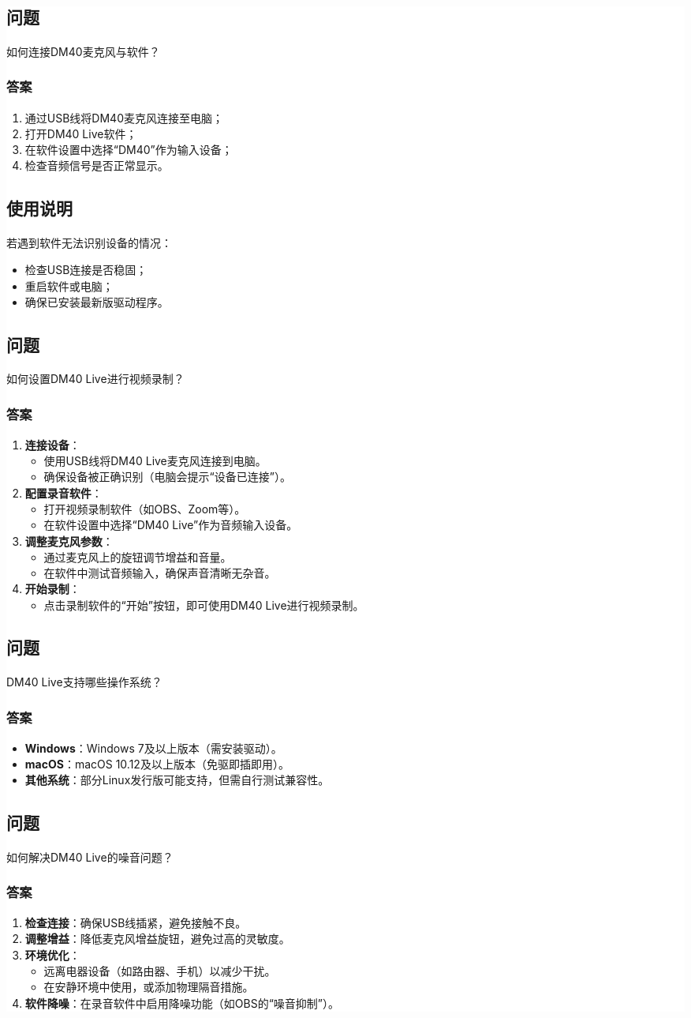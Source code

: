 
## 问题
如何连接DM40麦克风与软件？
### 答案
1. 通过USB线将DM40麦克风连接至电脑；
2. 打开DM40 Live软件；
3. 在软件设置中选择“DM40”作为输入设备；
4. 检查音频信号是否正常显示。


## 使用说明
若遇到软件无法识别设备的情况：
- 检查USB连接是否稳固；
- 重启软件或电脑；
- 确保已安装最新版驱动程序。


## 问题
如何设置DM40 Live进行视频录制？
### 答案
1. **连接设备**：
   - 使用USB线将DM40 Live麦克风连接到电脑。
   - 确保设备被正确识别（电脑会提示“设备已连接”）。
2. **配置录音软件**：
   - 打开视频录制软件（如OBS、Zoom等）。
   - 在软件设置中选择“DM40 Live”作为音频输入设备。
3. **调整麦克风参数**：
   - 通过麦克风上的旋钮调节增益和音量。
   - 在软件中测试音频输入，确保声音清晰无杂音。
4. **开始录制**：
   - 点击录制软件的“开始”按钮，即可使用DM40 Live进行视频录制。


## 问题
DM40 Live支持哪些操作系统？
### 答案
- **Windows**：Windows 7及以上版本（需安装驱动）。
- **macOS**：macOS 10.12及以上版本（免驱即插即用）。
- **其他系统**：部分Linux发行版可能支持，但需自行测试兼容性。


## 问题
如何解决DM40 Live的噪音问题？
### 答案
1. **检查连接**：确保USB线插紧，避免接触不良。
2. **调整增益**：降低麦克风增益旋钮，避免过高的灵敏度。
3. **环境优化**：
   - 远离电器设备（如路由器、手机）以减少干扰。
   - 在安静环境中使用，或添加物理隔音措施。
4. **软件降噪**：在录音软件中启用降噪功能（如OBS的“噪音抑制”）。
